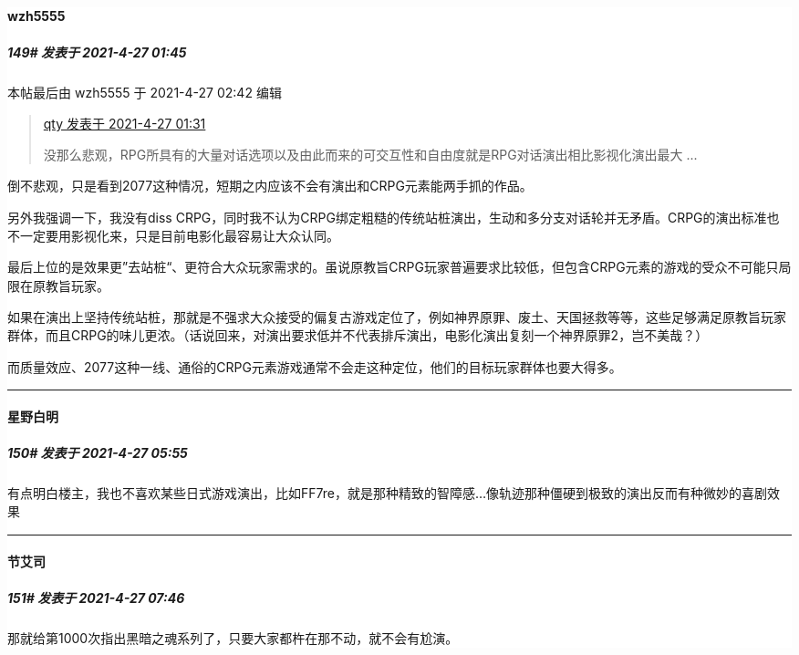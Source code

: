 ####  wzh5555  
##### 149#       发表于 2021-4-27 01:45


 本帖最后由 wzh5555 于 2021-4-27 02:42 编辑 
<blockquote><a href="httphttps://bbs.saraba1st.com/2b/forum.php?mod=redirect&amp;goto=findpost&amp;pid=51073186&amp;ptid=2001035" target="_blank">qty 发表于 2021-4-27 01:31</a>

没那么悲观，RPG所具有的大量对话选项以及由此而来的可交互性和自由度就是RPG对话演出相比影视化演出最大 ...</blockquote>
倒不悲观，只是看到2077这种情况，短期之内应该不会有演出和CRPG元素能两手抓的作品。


另外我强调一下，我没有diss CRPG，同时我不认为CRPG绑定粗糙的传统站桩演出，生动和多分支对话轮并无矛盾。CRPG的演出标准也不一定要用影视化来，只是目前电影化最容易让大众认同。

最后上位的是效果更”去站桩“、更符合大众玩家需求的。虽说原教旨CRPG玩家普遍要求比较低，但包含CRPG元素的游戏的受众不可能只局限在原教旨玩家。


如果在演出上坚持传统站桩，那就是不强求大众接受的偏复古游戏定位了，例如神界原罪、废土、天国拯救等等，这些足够满足原教旨玩家群体，而且CRPG的味儿更浓。（话说回来，对演出要求低并不代表排斥演出，电影化演出复刻一个神界原罪2，岂不美哉？）

而质量效应、2077这种一线、通俗的CRPG元素游戏通常不会走这种定位，他们的目标玩家群体也要大得多。


*****

####  星野白明  
##### 150#       发表于 2021-4-27 05:55


有点明白楼主，我也不喜欢某些日式游戏演出，比如FF7re，就是那种精致的智障感…像轨迹那种僵硬到极致的演出反而有种微妙的喜剧效果




*****

####  节艾司  
##### 151#       发表于 2021-4-27 07:46


那就给第1000次指出黑暗之魂系列了，只要大家都杵在那不动，就不会有尬演。


                                            